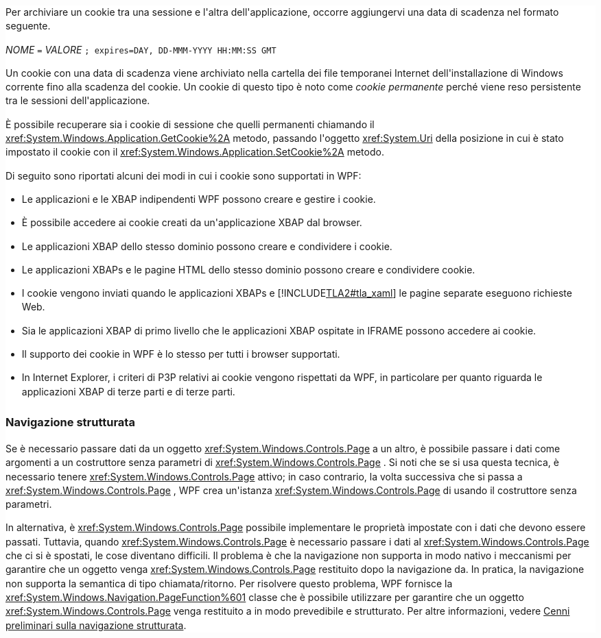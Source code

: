 Per archiviare un cookie tra una sessione e l'altra dell'applicazione, occorre aggiungervi una data di scadenza nel formato seguente.

*NOME* `=` *VALORE* `; expires=DAY, DD-MMM-YYYY HH:MM:SS GMT`

Un cookie con una data di scadenza viene archiviato nella cartella dei file temporanei Internet dell'installazione di Windows corrente fino alla scadenza del cookie. Un cookie di questo tipo è noto come *cookie permanente* perché viene reso persistente tra le sessioni dell'applicazione.

È possibile recuperare sia i cookie di sessione che quelli permanenti chiamando il <xref:System.Windows.Application.GetCookie%2A> metodo, passando l'oggetto <xref:System.Uri> della posizione in cui è stato impostato il cookie con il <xref:System.Windows.Application.SetCookie%2A> metodo.

Di seguito sono riportati alcuni dei modi in cui i cookie sono supportati in WPF:

- Le applicazioni e le XBAP indipendenti WPF possono creare e gestire i cookie.

- È possibile accedere ai cookie creati da un'applicazione XBAP dal browser.

- Le applicazioni XBAP dello stesso dominio possono creare e condividere i cookie.

- Le applicazioni XBAPs e le pagine HTML dello stesso dominio possono creare e condividere cookie.

- I cookie vengono inviati quando le applicazioni XBAPs e [!INCLUDE[TLA2#tla_xaml](../../../../includes/tla2sharptla-xaml-md.md)] le pagine separate eseguono richieste Web.

- Sia le applicazioni XBAP di primo livello che le applicazioni XBAP ospitate in IFRAME possono accedere ai cookie.

- Il supporto dei cookie in WPF è lo stesso per tutti i browser supportati.

- In Internet Explorer, i criteri di P3P relativi ai cookie vengono rispettati da WPF, in particolare per quanto riguarda le applicazioni XBAP di terze parti e di terze parti.

<a name="Structured_Navigation"></a>

### <a name="structured-navigation"></a>Navigazione strutturata

Se è necessario passare dati da un oggetto <xref:System.Windows.Controls.Page> a un altro, è possibile passare i dati come argomenti a un costruttore senza parametri di <xref:System.Windows.Controls.Page> . Si noti che se si usa questa tecnica, è necessario tenere <xref:System.Windows.Controls.Page> attivo; in caso contrario, la volta successiva che si passa a <xref:System.Windows.Controls.Page> , WPF crea un'istanza <xref:System.Windows.Controls.Page> di usando il costruttore senza parametri.

In alternativa, è <xref:System.Windows.Controls.Page> possibile implementare le proprietà impostate con i dati che devono essere passati. Tuttavia, quando <xref:System.Windows.Controls.Page> è necessario passare i dati al <xref:System.Windows.Controls.Page> che ci si è spostati, le cose diventano difficili. Il problema è che la navigazione non supporta in modo nativo i meccanismi per garantire che un oggetto venga <xref:System.Windows.Controls.Page> restituito dopo la navigazione da. In pratica, la navigazione non supporta la semantica di tipo chiamata/ritorno. Per risolvere questo problema, WPF fornisce la <xref:System.Windows.Navigation.PageFunction%601> classe che è possibile utilizzare per garantire che un oggetto <xref:System.Windows.Controls.Page> venga restituito a in modo prevedibile e strutturato. Per altre informazioni, vedere [Cenni preliminari sulla navigazione strutturata](structured-navigation-overview.md).

<a name="The_NavigationWindow_Class"></a>
